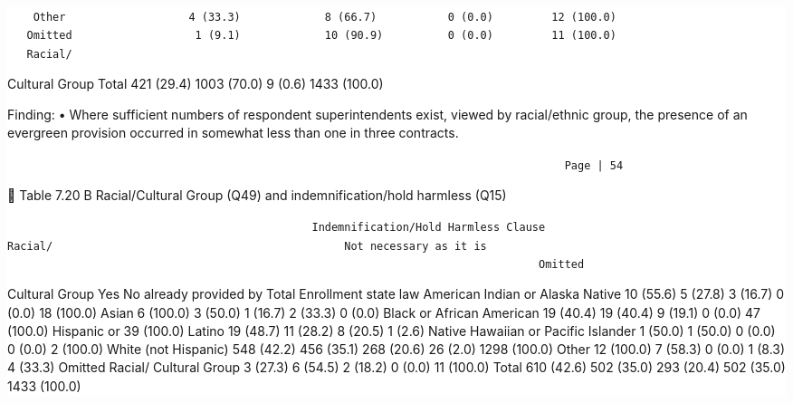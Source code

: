         Other                   4 (33.3)             8 (66.7)           0 (0.0)         12 (100.0)
       Omitted                   1 (9.1)             10 (90.9)          0 (0.0)         11 (100.0)
       Racial/
   Cultural Group
        Total                 421 (29.4)            1003 (70.0)         9 (0.6)        1433 (100.0)

Finding:
   • Where sufficient numbers of respondent superintendents exist, viewed by racial/ethnic
       group, the presence of an evergreen provision occurred in somewhat less than one in three
       contracts.




                                                                                          Page | 54
           Table 7.20 B          Racial/Cultural Group (Q49) and indemnification/hold harmless (Q15)

                                                   Indemnification/Hold Harmless Clause
    Racial/                                             Not necessary as it is
                                                                                      Omitted
Cultural Group             Yes            No            already provided by                          Total
                                                                                     Enrollment
                                                                state law
  American
  Indian or
Alaska Native             10 (55.6)     5 (27.8)               3 (16.7)               0 (0.0)      18 (100.0)
    Asian                                                                                          6 (100.0)
                           3 (50.0)     1 (16.7)               2 (33.3)               0 (0.0)
   Black or
    African
  American                19 (40.4)    19 (40.4)               9 (19.1)               0 (0.0)      47 (100.0)
 Hispanic or                                                                                       39 (100.0)
    Latino                19 (48.7)    11 (28.2)               8 (20.5)               1 (2.6)
    Native
 Hawaiian or
Pacific Islander           1 (50.0)     1 (50.0)                0 (0.0)               0 (0.0)      2 (100.0)
     White
(not Hispanic)            548 (42.2)   456 (35.1)             268 (20.6)             26 (2.0)     1298 (100.0)
     Other                                                                                         12 (100.0)
                           7 (58.3)     0 (0.0)                 1 (8.3)              4 (33.3)
   Omitted
   Racial/
   Cultural
    Group                  3 (27.3)     6 (54.5)               2 (18.2)              0 (0.0)       11 (100.0)
    Total                 610 (42.6)   502 (35.0)             293 (20.4)            502 (35.0)    1433 (100.0)
